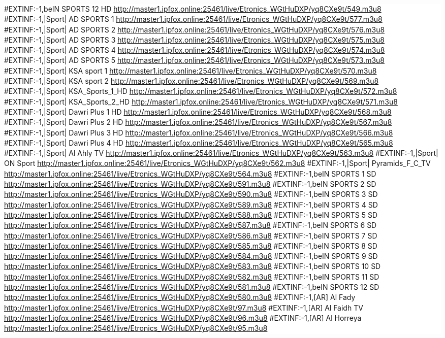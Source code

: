 #EXTINF:-1,beIN SPORTS 12 HD
http://master1.ipfox.online:25461/live/Etronics_WGtHuDXP/yq8CXe9t/549.m3u8
#EXTINF:-1,|Sport| AD SPORTS 1
http://master1.ipfox.online:25461/live/Etronics_WGtHuDXP/yq8CXe9t/577.m3u8
#EXTINF:-1,|Sport| AD SPORTS 2
http://master1.ipfox.online:25461/live/Etronics_WGtHuDXP/yq8CXe9t/576.m3u8
#EXTINF:-1,|Sport| AD SPORTS 3
http://master1.ipfox.online:25461/live/Etronics_WGtHuDXP/yq8CXe9t/575.m3u8
#EXTINF:-1,|Sport| AD SPORTS 4
http://master1.ipfox.online:25461/live/Etronics_WGtHuDXP/yq8CXe9t/574.m3u8
#EXTINF:-1,|Sport| AD SPORTS 5
http://master1.ipfox.online:25461/live/Etronics_WGtHuDXP/yq8CXe9t/573.m3u8
#EXTINF:-1,|Sport| KSA sport  1
http://master1.ipfox.online:25461/live/Etronics_WGtHuDXP/yq8CXe9t/570.m3u8
#EXTINF:-1,|Sport| KSA sport  2
http://master1.ipfox.online:25461/live/Etronics_WGtHuDXP/yq8CXe9t/569.m3u8
#EXTINF:-1,|Sport| KSA_Sports_1_HD
http://master1.ipfox.online:25461/live/Etronics_WGtHuDXP/yq8CXe9t/572.m3u8
#EXTINF:-1,|Sport| KSA_Sports_2_HD
http://master1.ipfox.online:25461/live/Etronics_WGtHuDXP/yq8CXe9t/571.m3u8
#EXTINF:-1,|Sport| Dawri Plus 1 HD
http://master1.ipfox.online:25461/live/Etronics_WGtHuDXP/yq8CXe9t/568.m3u8
#EXTINF:-1,|Sport| Dawri Plus 2 HD
http://master1.ipfox.online:25461/live/Etronics_WGtHuDXP/yq8CXe9t/567.m3u8
#EXTINF:-1,|Sport| Dawri Plus 3 HD
http://master1.ipfox.online:25461/live/Etronics_WGtHuDXP/yq8CXe9t/566.m3u8
#EXTINF:-1,|Sport| Dawri Plus 4 HD
http://master1.ipfox.online:25461/live/Etronics_WGtHuDXP/yq8CXe9t/565.m3u8
#EXTINF:-1,|Sport| Al Ahly TV
http://master1.ipfox.online:25461/live/Etronics_WGtHuDXP/yq8CXe9t/563.m3u8
#EXTINF:-1,|Sport| ON Sport
http://master1.ipfox.online:25461/live/Etronics_WGtHuDXP/yq8CXe9t/562.m3u8
#EXTINF:-1,|Sport| Pyramids_F_C_TV
http://master1.ipfox.online:25461/live/Etronics_WGtHuDXP/yq8CXe9t/564.m3u8
#EXTINF:-1,beIN SPORTS 1 SD
http://master1.ipfox.online:25461/live/Etronics_WGtHuDXP/yq8CXe9t/591.m3u8
#EXTINF:-1,beIN SPORTS 2 SD
http://master1.ipfox.online:25461/live/Etronics_WGtHuDXP/yq8CXe9t/590.m3u8
#EXTINF:-1,beIN SPORTS 3 SD
http://master1.ipfox.online:25461/live/Etronics_WGtHuDXP/yq8CXe9t/589.m3u8
#EXTINF:-1,beIN SPORTS 4 SD
http://master1.ipfox.online:25461/live/Etronics_WGtHuDXP/yq8CXe9t/588.m3u8
#EXTINF:-1,beIN SPORTS 5 SD
http://master1.ipfox.online:25461/live/Etronics_WGtHuDXP/yq8CXe9t/587.m3u8
#EXTINF:-1,beIN SPORTS 6 SD
http://master1.ipfox.online:25461/live/Etronics_WGtHuDXP/yq8CXe9t/586.m3u8
#EXTINF:-1,beIN SPORTS 7 SD
http://master1.ipfox.online:25461/live/Etronics_WGtHuDXP/yq8CXe9t/585.m3u8
#EXTINF:-1,beIN SPORTS 8 SD
http://master1.ipfox.online:25461/live/Etronics_WGtHuDXP/yq8CXe9t/584.m3u8
#EXTINF:-1,beIN SPORTS 9 SD
http://master1.ipfox.online:25461/live/Etronics_WGtHuDXP/yq8CXe9t/583.m3u8
#EXTINF:-1,beIN SPORTS 10 SD
http://master1.ipfox.online:25461/live/Etronics_WGtHuDXP/yq8CXe9t/582.m3u8
#EXTINF:-1,beIN SPORTS 11 SD
http://master1.ipfox.online:25461/live/Etronics_WGtHuDXP/yq8CXe9t/581.m3u8
#EXTINF:-1,beIN SPORTS 12 SD
http://master1.ipfox.online:25461/live/Etronics_WGtHuDXP/yq8CXe9t/580.m3u8
#EXTINF:-1,[AR] Al Fady
http://master1.ipfox.online:25461/live/Etronics_WGtHuDXP/yq8CXe9t/97.m3u8
#EXTINF:-1,[AR] Al Faidh TV
http://master1.ipfox.online:25461/live/Etronics_WGtHuDXP/yq8CXe9t/96.m3u8
#EXTINF:-1,[AR] Al Horreya
http://master1.ipfox.online:25461/live/Etronics_WGtHuDXP/yq8CXe9t/95.m3u8